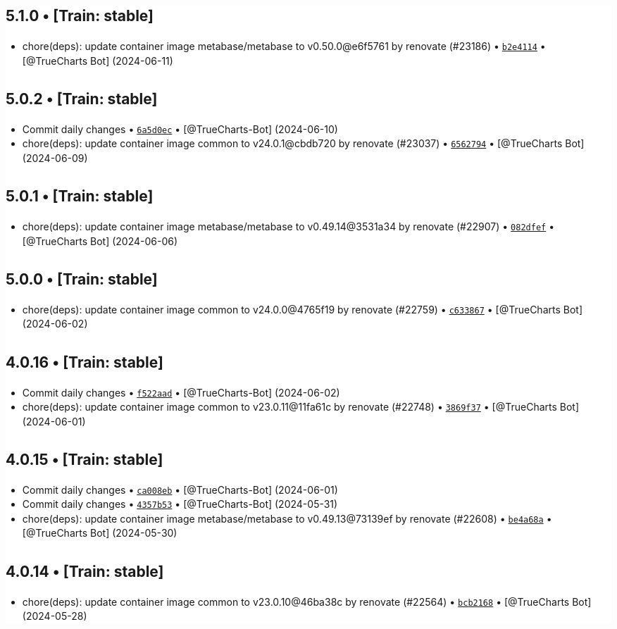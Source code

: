 ## 5.1.0 • [Train: stable]

- chore(deps): update container image metabase/metabase to v0.50.0@e6f5761 by renovate (#23186) • [`b2e4114`](https://github.com/trueforge-org/truecharts/commit/b2e4114422787beb0ad2ad5f4c2bea6b6abcc8b9) • [@TrueCharts Bot] (2024-06-11)

## 5.0.2 • [Train: stable]

- Commit daily changes • [`6a5d0ec`](https://github.com/trueforge-org/truecharts/commit/6a5d0ec00d4c1d2b7c51371717c727790c923ca3) • [@TrueCharts-Bot] (2024-06-10)
- chore(deps): update container image common to v24.0.1@cbdb720 by renovate (#23037) • [`6562794`](https://github.com/trueforge-org/truecharts/commit/6562794ee894054a9bc5ecdf95b097521ac410ab) • [@TrueCharts Bot] (2024-06-09)

## 5.0.1 • [Train: stable]

- chore(deps): update container image metabase/metabase to v0.49.14@3531a34 by renovate (#22907) • [`082dfef`](https://github.com/trueforge-org/truecharts/commit/082dfef1bb9c436d42a57aa25dc4eafe58f1f20f) • [@TrueCharts Bot] (2024-06-06)

## 5.0.0 • [Train: stable]

- chore(deps): update container image common to v24.0.0@4765f19 by renovate (#22759) • [`c633867`](https://github.com/trueforge-org/truecharts/commit/c633867be543821bcffadf5100482beeb52a7f1b) • [@TrueCharts Bot] (2024-06-02)

## 4.0.16 • [Train: stable]

- Commit daily changes • [`f522aad`](https://github.com/trueforge-org/truecharts/commit/f522aadebb53e1ca8416df2aa992281858533d9d) • [@TrueCharts-Bot] (2024-06-02)
- chore(deps): update container image common to v23.0.11@11fa61c by renovate (#22748) • [`3869f37`](https://github.com/trueforge-org/truecharts/commit/3869f379478fd10fb35dd1314c76b46112f4449b) • [@TrueCharts Bot] (2024-06-01)

## 4.0.15 • [Train: stable]

- Commit daily changes • [`ca008eb`](https://github.com/trueforge-org/truecharts/commit/ca008eb2afe01c75e63679218a2f8514f756d67e) • [@TrueCharts-Bot] (2024-06-01)
- Commit daily changes • [`4357b53`](https://github.com/trueforge-org/truecharts/commit/4357b533a97aa77ffa16998ce8b568336e3892a9) • [@TrueCharts-Bot] (2024-05-31)
- chore(deps): update container image metabase/metabase to v0.49.13@73139ef by renovate (#22608) • [`be4a68a`](https://github.com/trueforge-org/truecharts/commit/be4a68a2c7b38a8211f0f5b46cc33753ffe19d03) • [@TrueCharts Bot] (2024-05-30)

## 4.0.14 • [Train: stable]

- chore(deps): update container image common to v23.0.10@46ba38c by renovate (#22564) • [`bcb2168`](https://github.com/trueforge-org/truecharts/commit/bcb216894443ae4d027cf9f2d89a9beb44a9adf1) • [@TrueCharts Bot] (2024-05-28)
